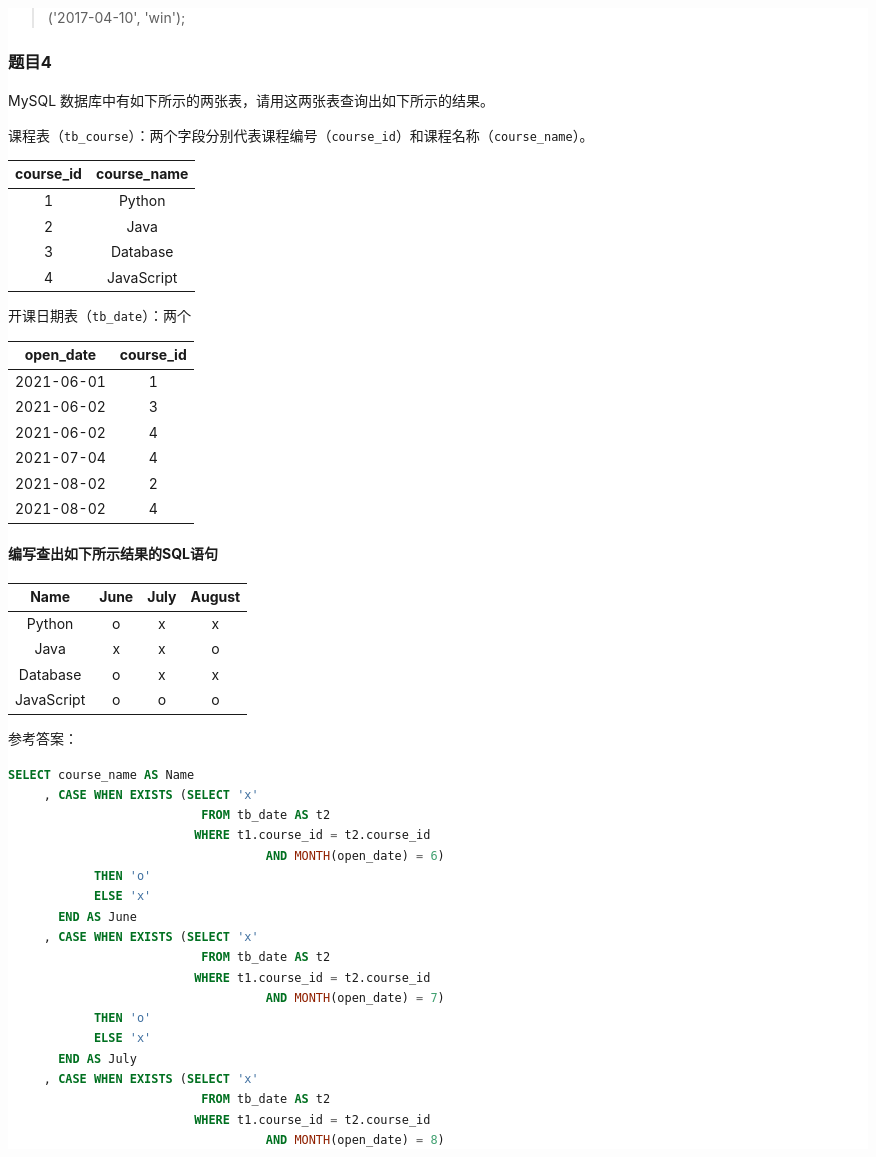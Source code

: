 >  ('2017-04-10', 'win');
> ```

### 题目4

MySQL 数据库中有如下所示的两张表，请用这两张表查询出如下所示的结果。

课程表（`tb_course`）：两个字段分别代表课程编号（`course_id`）和课程名称（`course_name`）。

| course_id | course_name |
| :-------: | :---------: |
|     1     |   Python    |
|     2     |    Java     |
|     3     |  Database   |
|     4     | JavaScript  |

开课日期表（`tb_date`）：两个

| open_date  | course_id |
| :--------: | :-------: |
| 2021-06-01 |     1     |
| 2021-06-02 |     3     |
| 2021-06-02 |     4     |
| 2021-07-04 |     4     |
| 2021-08-02 |     2     |
| 2021-08-02 |     4     |

#### 编写查出如下所示结果的SQL语句

|    Name    | June | July | August |
| :--------: | :--: | :--: | :----: |
|   Python   |  o   |  x   |   x    |
|    Java    |  x   |  x   |   o    |
|  Database  |  o   |  x   |   x    |
| JavaScript |  o   |  o   |   o    |

参考答案：

```sql
SELECT course_name AS Name
     , CASE WHEN EXISTS (SELECT 'x' 
                           FROM tb_date AS t2
                          WHERE t1.course_id = t2.course_id 
                                    AND MONTH(open_date) = 6) 
            THEN 'o' 
            ELSE 'x' 
       END AS June
     , CASE WHEN EXISTS (SELECT 'x' 
                           FROM tb_date AS t2
                          WHERE t1.course_id = t2.course_id 
                                    AND MONTH(open_date) = 7) 
            THEN 'o' 
            ELSE 'x' 
       END AS July
     , CASE WHEN EXISTS (SELECT 'x' 
                           FROM tb_date AS t2
                          WHERE t1.course_id = t2.course_id 
                                    AND MONTH(open_date) = 8) 
```